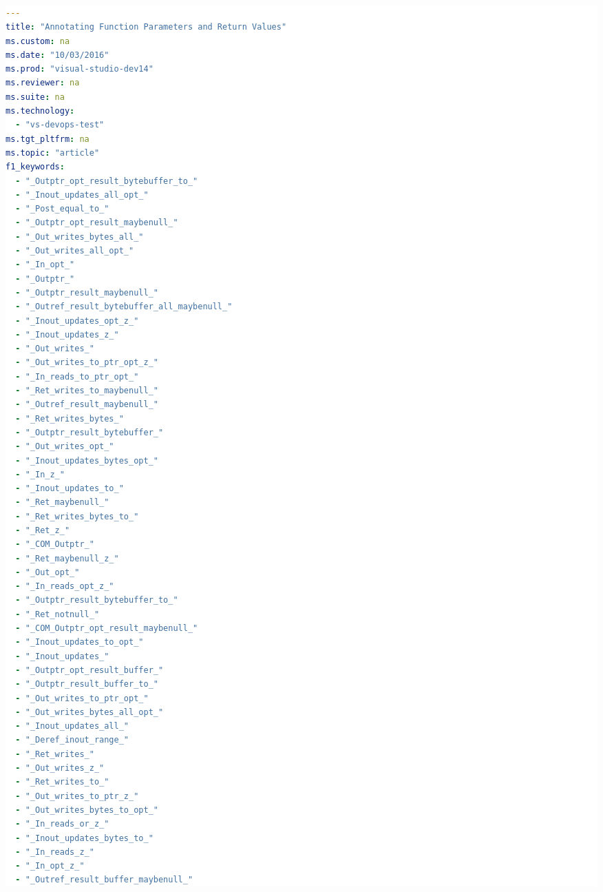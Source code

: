 ```yaml
---
title: "Annotating Function Parameters and Return Values"
ms.custom: na
ms.date: "10/03/2016"
ms.prod: "visual-studio-dev14"
ms.reviewer: na
ms.suite: na
ms.technology: 
  - "vs-devops-test"
ms.tgt_pltfrm: na
ms.topic: "article"
f1_keywords: 
  - "_Outptr_opt_result_bytebuffer_to_"
  - "_Inout_updates_all_opt_"
  - "_Post_equal_to_"
  - "_Outptr_opt_result_maybenull_"
  - "_Out_writes_bytes_all_"
  - "_Out_writes_all_opt_"
  - "_In_opt_"
  - "_Outptr_"
  - "_Outptr_result_maybenull_"
  - "_Outref_result_bytebuffer_all_maybenull_"
  - "_Inout_updates_opt_z_"
  - "_Inout_updates_z_"
  - "_Out_writes_"
  - "_Out_writes_to_ptr_opt_z_"
  - "_In_reads_to_ptr_opt_"
  - "_Ret_writes_to_maybenull_"
  - "_Outref_result_maybenull_"
  - "_Ret_writes_bytes_"
  - "_Outptr_result_bytebuffer_"
  - "_Out_writes_opt_"
  - "_Inout_updates_bytes_opt_"
  - "_In_z_"
  - "_Inout_updates_to_"
  - "_Ret_maybenull_"
  - "_Ret_writes_bytes_to_"
  - "_Ret_z_"
  - "_COM_Outptr_"
  - "_Ret_maybenull_z_"
  - "_Out_opt_"
  - "_In_reads_opt_z_"
  - "_Outptr_result_bytebuffer_to_"
  - "_Ret_notnull_"
  - "_COM_Outptr_opt_result_maybenull_"
  - "_Inout_updates_to_opt_"
  - "_Inout_updates_"
  - "_Outptr_opt_result_buffer_"
  - "_Outptr_result_buffer_to_"
  - "_Out_writes_to_ptr_opt_"
  - "_Out_writes_bytes_all_opt_"
  - "_Inout_updates_all_"
  - "_Deref_inout_range_"
  - "_Ret_writes_"
  - "_Out_writes_z_"
  - "_Ret_writes_to_"
  - "_Out_writes_to_ptr_z_"
  - "_Out_writes_bytes_to_opt_"
  - "_In_reads_or_z_"
  - "_Inout_updates_bytes_to_"
  - "_In_reads_z_"
  - "_In_opt_z_"
  - "_Outref_result_buffer_maybenull_"
```